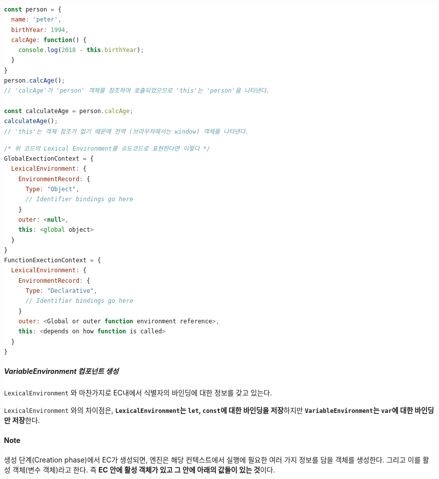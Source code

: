   

```javascript
const person = {
  name: 'peter',
  birthYear: 1994,
  calcAge: function() {
    console.log(2018 - this.birthYear);
  }
}
person.calcAge(); 
// 'calcAge'가 'person' 객체를 참조하여 호출되었으므로 'this'는 'person'을 나타낸다.

const calculateAge = person.calcAge;
calculateAge();
// 'this'는 객체 참조가 없기 때문에 전역 (브라우저에서는 window) 객체를 나타낸다.
```

```javascript
/* 위 코드의 Lexical Environment를 슈도코드로 표현한다면 이렇다 */
GlobalExectionContext = {
  LexicalEnvironment: {
    EnvironmentRecord: {
      Type: "Object",
      // Identifier bindings go here
    }
    outer: <null>,
    this: <global object>
  }
}
FunctionExectionContext = {
  LexicalEnvironment: {
    EnvironmentRecord: {
      Type: "Declarative",
      // Identifier bindings go here
    }
    outer: <Global or outer function environment reference>,
    this: <depends on how function is called>
  }
}
```



##### VariableEnvironment 컴포넌트 생성

`LexicalEnvironment` 와 마찬가지로 EC내에서 식별자의 바인딩에 대한 정보를 갖고 있는다.

`LexicalEnvironment` 와의 차이점은, **`LexicalEnvironment`는 `let`, `const`에 대한 바인딩을 저장**하지만 **`VariableEnvironment`는 `var`에 대한 바인딩만 저장**한다.



#### Note

생성 단계(Creation phase)에서 EC가 생성되면, 엔진은 해당 컨텍스트에서 실행에 필요한 여러 가지 정보를 담을 객체를 생성한다. 그리고 이를 활성 객체(변수 객체)라고 한다. 즉 **EC 안에 활성 객체가 있고 그 안에 아래의 값들이 있는 것**이다.
